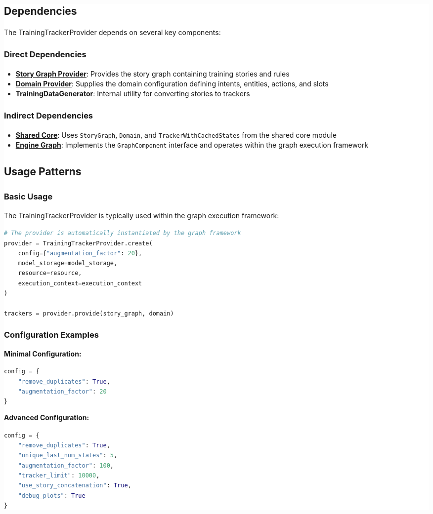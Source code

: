 ## Dependencies

The TrainingTrackerProvider depends on several key components:

### Direct Dependencies
- **[Story Graph Provider](story_graph_provider.md)**: Provides the story graph containing training stories and rules
- **[Domain Provider](domain_provider.md)**: Supplies the domain configuration defining intents, entities, actions, and slots
- **TrainingDataGenerator**: Internal utility for converting stories to trackers

### Indirect Dependencies
- **[Shared Core](shared_core.md)**: Uses `StoryGraph`, `Domain`, and `TrackerWithCachedStates` from the shared core module
- **[Engine Graph](engine_graph.md)**: Implements the `GraphComponent` interface and operates within the graph execution framework

## Usage Patterns

### Basic Usage
The TrainingTrackerProvider is typically used within the graph execution framework:

```python
# The provider is automatically instantiated by the graph framework
provider = TrainingTrackerProvider.create(
    config={"augmentation_factor": 20},
    model_storage=model_storage,
    resource=resource,
    execution_context=execution_context
)

trackers = provider.provide(story_graph, domain)
```

### Configuration Examples

**Minimal Configuration:**
```python
config = {
    "remove_duplicates": True,
    "augmentation_factor": 20
}
```

**Advanced Configuration:**
```python
config = {
    "remove_duplicates": True,
    "unique_last_num_states": 5,
    "augmentation_factor": 100,
    "tracker_limit": 10000,
    "use_story_concatenation": True,
    "debug_plots": True
}
```
